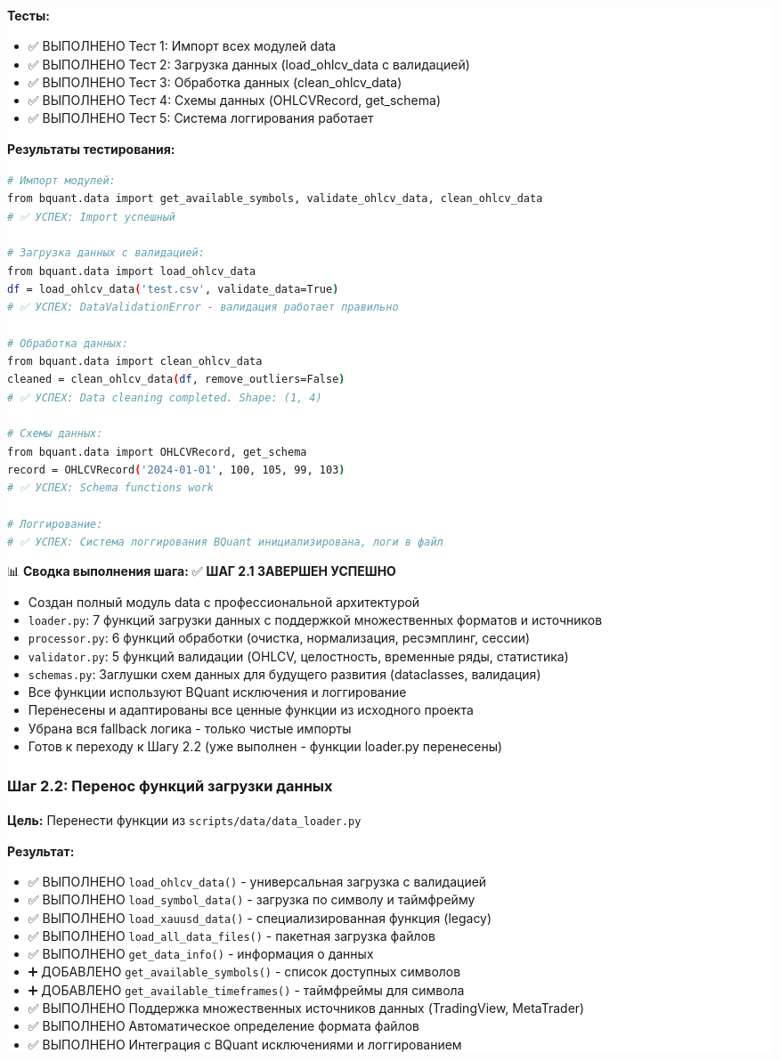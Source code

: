 **Тесты:**
- ✅ ВЫПОЛНЕНО Тест 1: Импорт всех модулей data
- ✅ ВЫПОЛНЕНО Тест 2: Загрузка данных (load_ohlcv_data с валидацией)
- ✅ ВЫПОЛНЕНО Тест 3: Обработка данных (clean_ohlcv_data)
- ✅ ВЫПОЛНЕНО Тест 4: Схемы данных (OHLCVRecord, get_schema)
- ✅ ВЫПОЛНЕНО Тест 5: Система логгирования работает

**Результаты тестирования:**
```bash
# Импорт модулей:
from bquant.data import get_available_symbols, validate_ohlcv_data, clean_ohlcv_data
# ✅ УСПЕХ: Import успешный

# Загрузка данных с валидацией:
from bquant.data import load_ohlcv_data
df = load_ohlcv_data('test.csv', validate_data=True)
# ✅ УСПЕХ: DataValidationError - валидация работает правильно

# Обработка данных:
from bquant.data import clean_ohlcv_data
cleaned = clean_ohlcv_data(df, remove_outliers=False)
# ✅ УСПЕХ: Data cleaning completed. Shape: (1, 4)

# Схемы данных:
from bquant.data import OHLCVRecord, get_schema
record = OHLCVRecord('2024-01-01', 100, 105, 99, 103)
# ✅ УСПЕХ: Schema functions work

# Логгирование:
# ✅ УСПЕХ: Система логгирования BQuant инициализирована, логи в файл
```

📊 **Сводка выполнения шага:** 
✅ **ШАГ 2.1 ЗАВЕРШЕН УСПЕШНО**
- Создан полный модуль data с профессиональной архитектурой
- `loader.py`: 7 функций загрузки данных с поддержкой множественных форматов и источников
- `processor.py`: 6 функций обработки (очистка, нормализация, ресэмплинг, сессии)
- `validator.py`: 5 функций валидации (OHLCV, целостность, временные ряды, статистика)  
- `schemas.py`: Заглушки схем данных для будущего развития (dataclasses, валидация)
- Все функции используют BQuant исключения и логгирование
- Перенесены и адаптированы все ценные функции из исходного проекта
- Убрана вся fallback логика - только чистые импорты
- Готов к переходу к Шагу 2.2 (уже выполнен - функции loader.py перенесены)

### Шаг 2.2: Перенос функций загрузки данных

**Цель:** Перенести функции из `scripts/data/data_loader.py`

**Результат:**
- ✅ ВЫПОЛНЕНО `load_ohlcv_data()` - универсальная загрузка с валидацией 
- ✅ ВЫПОЛНЕНО `load_symbol_data()` - загрузка по символу и таймфрейму
- ✅ ВЫПОЛНЕНО `load_xauusd_data()` - специализированная функция (legacy)
- ✅ ВЫПОЛНЕНО `load_all_data_files()` - пакетная загрузка файлов
- ✅ ВЫПОЛНЕНО `get_data_info()` - информация о данных
- ➕ ДОБАВЛЕНО `get_available_symbols()` - список доступных символов
- ➕ ДОБАВЛЕНО `get_available_timeframes()` - таймфреймы для символа
- ✅ ВЫПОЛНЕНО Поддержка множественных источников данных (TradingView, MetaTrader)
- ✅ ВЫПОЛНЕНО Автоматическое определение формата файлов
- ✅ ВЫПОЛНЕНО Интеграция с BQuant исключениями и логгированием
